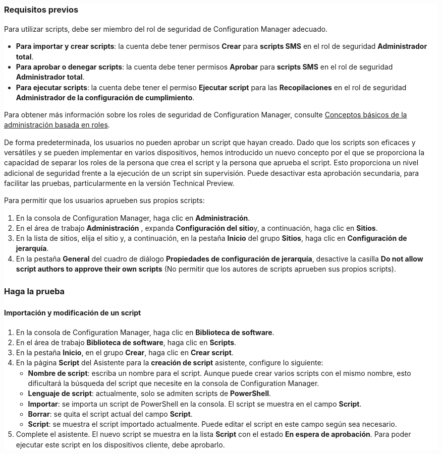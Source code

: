 
### <a name="prerequisites"></a>Requisitos previos

Para utilizar scripts, debe ser miembro del rol de seguridad de Configuration Manager adecuado.

- **Para importar y crear scripts**: la cuenta debe tener permisos **Crear** para **scripts SMS** en el rol de seguridad **Administrador total**.
- **Para aprobar o denegar scripts**: la cuenta debe tener permisos **Aprobar** para **scripts SMS** en el rol de seguridad **Administrador total**.
- **Para ejecutar scripts**: la cuenta debe tener el permiso **Ejecutar script** para las **Recopilaciones** en el rol de seguridad **Administrador de la configuración de cumplimiento**.

Para obtener más información sobre los roles de seguridad de Configuration Manager, consulte [Conceptos básicos de la administración basada en roles](../understand/fundamentals-of-role-based-administration.md).

De forma predeterminada, los usuarios no pueden aprobar un script que hayan creado. Dado que los scripts son eficaces y versátiles y se pueden implementar en varios dispositivos, hemos introducido un nuevo concepto por el que se proporciona la capacidad de separar los roles de la persona que crea el script y la persona que aprueba el script. Esto proporciona un nivel adicional de seguridad frente a la ejecución de un script sin supervisión. Puede desactivar esta aprobación secundaria, para facilitar las pruebas, particularmente en la versión Technical Preview.

Para permitir que los usuarios aprueben sus propios scripts:

1. En la consola de Configuration Manager, haga clic en **Administración**.
2. En el área de trabajo **Administración** , expanda **Configuración del sitio**y, a continuación, haga clic en **Sitios**.
3. En la lista de sitios, elija el sitio y, a continuación, en la pestaña **Inicio** del grupo **Sitios**, haga clic en **Configuración de jerarquía**.
4. En la pestaña **General** del cuadro de diálogo **Propiedades de configuración de jerarquía**, desactive la casilla **Do not allow script authors to approve their own scripts** (No permitir que los autores de scripts aprueben sus propios scripts).


### <a name="try-it-out"></a>Haga la prueba

#### <a name="import-and-edit-a-script"></a>Importación y modificación de un script

1. En la consola de Configuration Manager, haga clic en **Biblioteca de software**.
2. En el área de trabajo **Biblioteca de software**, haga clic en **Scripts**.
3. En la pestaña **Inicio**, en el grupo **Crear**, haga clic en **Crear script**.
4. En la página **Script** del Asistente para la **creación de script** asistente, configure lo siguiente:
   - **Nombre de script**: escriba un nombre para el script. Aunque puede crear varios scripts con el mismo nombre, esto dificultará la búsqueda del script que necesite en la consola de Configuration Manager.
   - **Lenguaje de script**: actualmente, solo se admiten scripts de **PowerShell**.
   - **Importar**: se importa un script de PowerShell en la consola. El script se muestra en el campo **Script**.
   - **Borrar**: se quita el script actual del campo **Script**.
   - **Script**: se muestra el script importado actualmente. Puede editar el script en este campo según sea necesario.
5. Complete el asistente. El nuevo script se muestra en la lista **Script** con el estado **En espera de aprobación**. Para poder ejecutar este script en los dispositivos cliente, debe aprobarlo.
